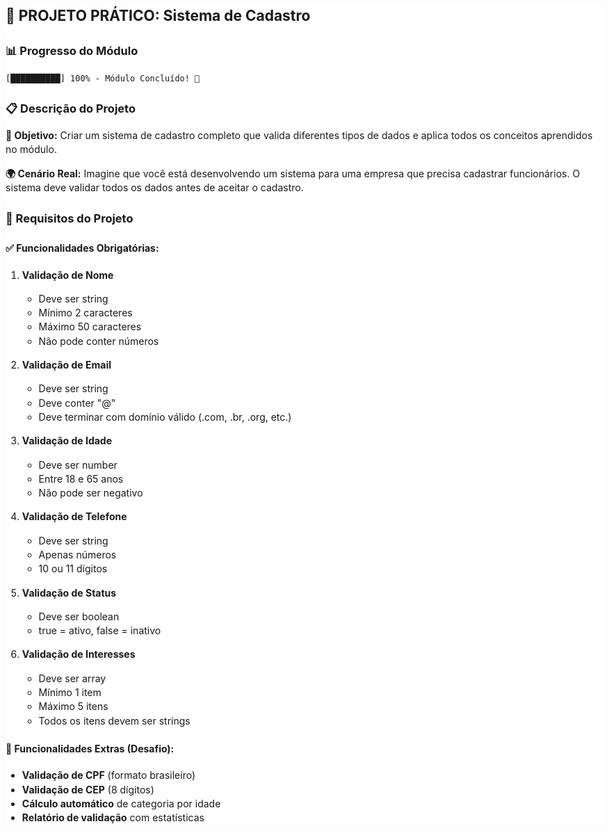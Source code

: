 ## 🎯 **PROJETO PRÁTICO: Sistema de Cadastro**

### **📊 Progresso do Módulo**
```
[██████████] 100% - Módulo Concluído! 🎉
```

### **📋 Descrição do Projeto**

**🎯 Objetivo:** Criar um sistema de cadastro completo que valida diferentes tipos de dados e aplica todos os conceitos aprendidos no módulo.

**🌍 Cenário Real:** Imagine que você está desenvolvendo um sistema para uma empresa que precisa cadastrar funcionários. O sistema deve validar todos os dados antes de aceitar o cadastro.

### **📝 Requisitos do Projeto**

#### **✅ Funcionalidades Obrigatórias:**
1. **Validação de Nome**
   - Deve ser string
   - Mínimo 2 caracteres
   - Máximo 50 caracteres
   - Não pode conter números

2. **Validação de Email**
   - Deve ser string
   - Deve conter "@"
   - Deve terminar com domínio válido (.com, .br, .org, etc.)

3. **Validação de Idade**
   - Deve ser number
   - Entre 18 e 65 anos
   - Não pode ser negativo

4. **Validação de Telefone**
   - Deve ser string
   - Apenas números
   - 10 ou 11 dígitos

5. **Validação de Status**
   - Deve ser boolean
   - true = ativo, false = inativo

6. **Validação de Interesses**
   - Deve ser array
   - Mínimo 1 item
   - Máximo 5 itens
   - Todos os itens devem ser strings

#### **🎨 Funcionalidades Extras (Desafio):**
- **Validação de CPF** (formato brasileiro)
- **Validação de CEP** (8 dígitos)
- **Cálculo automático** de categoria por idade
- **Relatório de validação** com estatísticas
